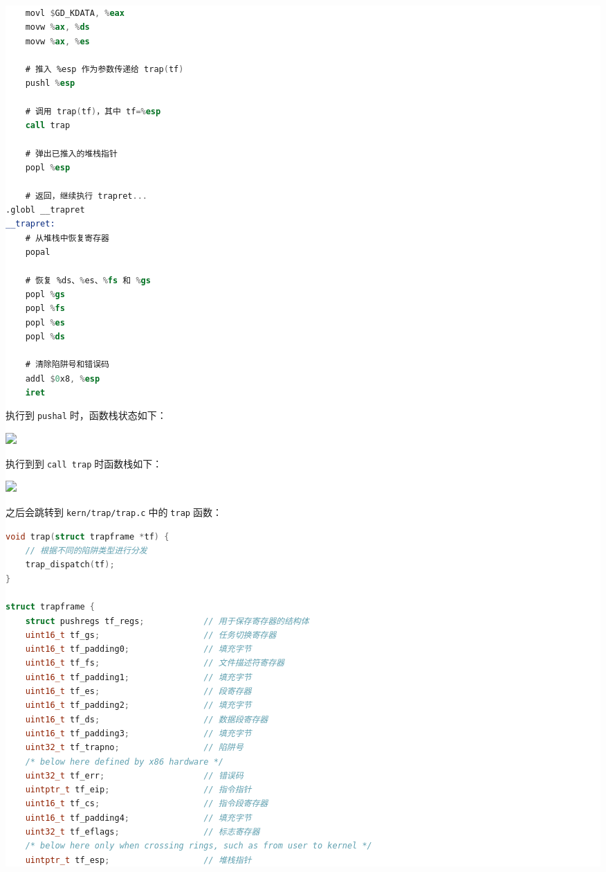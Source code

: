 ```asm
    movl $GD_KDATA, %eax
    movw %ax, %ds
    movw %ax, %es

    # 推入 %esp 作为参数传递给 trap(tf)
    pushl %esp

    # 调用 trap(tf)，其中 tf=%esp
    call trap

    # 弹出已推入的堆栈指针
    popl %esp

    # 返回，继续执行 trapret...
.globl __trapret
__trapret:
    # 从堆栈中恢复寄存器
    popal

    # 恢复 %ds、%es、%fs 和 %gs
    popl %gs
    popl %fs
    popl %es
    popl %ds

    # 清除陷阱号和错误码
    addl $0x8, %esp
    iret
```

执行到 `pushal` 时，函数栈状态如下：

![](/blog/img/IMG-20240908212600064.png)

执行到到 `call trap` 时函数栈如下：

![](/blog/img/IMG-20240908212600098.png)

之后会跳转到 `kern/trap/trap.c` 中的 `trap` 函数：

```c
void trap(struct trapframe *tf) { 
	// 根据不同的陷阱类型进行分发 
	trap_dispatch(tf); 
}

struct trapframe {
    struct pushregs tf_regs;            // 用于保存寄存器的结构体
    uint16_t tf_gs;                     // 任务切换寄存器
    uint16_t tf_padding0;               // 填充字节
    uint16_t tf_fs;                     // 文件描述符寄存器
    uint16_t tf_padding1;               // 填充字节
    uint16_t tf_es;                     // 段寄存器
    uint16_t tf_padding2;               // 填充字节
    uint16_t tf_ds;                     // 数据段寄存器
    uint16_t tf_padding3;               // 填充字节
    uint32_t tf_trapno;                 // 陷阱号
    /* below here defined by x86 hardware */
    uint32_t tf_err;                    // 错误码
    uintptr_t tf_eip;                   // 指令指针
    uint16_t tf_cs;                     // 指令段寄存器
    uint16_t tf_padding4;               // 填充字节
    uint32_t tf_eflags;                 // 标志寄存器
    /* below here only when crossing rings, such as from user to kernel */
    uintptr_t tf_esp;                   // 堆栈指针
```